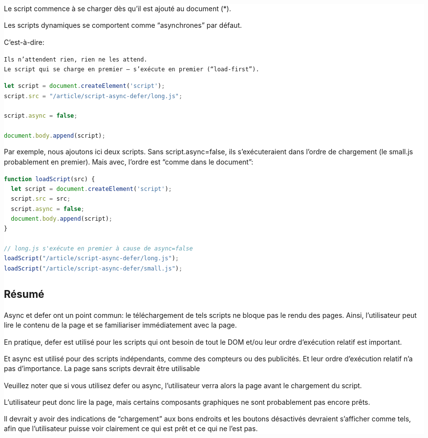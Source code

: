 Le script commence à se charger dès qu’il est ajouté au document (*).

Les scripts dynamiques se comportent comme “asynchrones” par défaut.

C’est-à-dire:

    Ils n’attendent rien, rien ne les attend.
    Le script qui se charge en premier – s’exécute en premier (“load-first”).
```js
let script = document.createElement('script');
script.src = "/article/script-async-defer/long.js";

script.async = false;

document.body.append(script);
```

Par exemple, nous ajoutons ici deux scripts. Sans script.async=false, ils s’exécuteraient dans l’ordre de chargement (le small.js probablement en premier). Mais avec, l’ordre est “comme dans le document”:
```js
function loadScript(src) {
  let script = document.createElement('script');
  script.src = src;
  script.async = false;
  document.body.append(script);
}

// long.js s'exécute en premier à cause de async=false
loadScript("/article/script-async-defer/long.js");
loadScript("/article/script-async-defer/small.js");
```

## Résumé

Async et defer ont un point commun: le téléchargement de tels scripts ne bloque pas le rendu des pages. Ainsi, l’utilisateur peut lire le contenu de la page et se familiariser immédiatement avec la page.

En pratique, defer est utilisé pour les scripts qui ont besoin de tout le DOM et/ou leur ordre d’exécution relatif est important.

Et async est utilisé pour des scripts indépendants, comme des compteurs ou des publicités. Et leur ordre d’exécution relatif n’a pas d’importance.
La page sans scripts devrait être utilisable

Veuillez noter que si vous utilisez defer ou async, l’utilisateur verra alors la page avant le chargement du script.

L’utilisateur peut donc lire la page, mais certains composants graphiques ne sont probablement pas encore prêts.

Il devrait y avoir des indications de “chargement” aux bons endroits et les boutons désactivés devraient s’afficher comme tels, afin que l’utilisateur puisse voir clairement ce qui est prêt et ce qui ne l’est pas.
